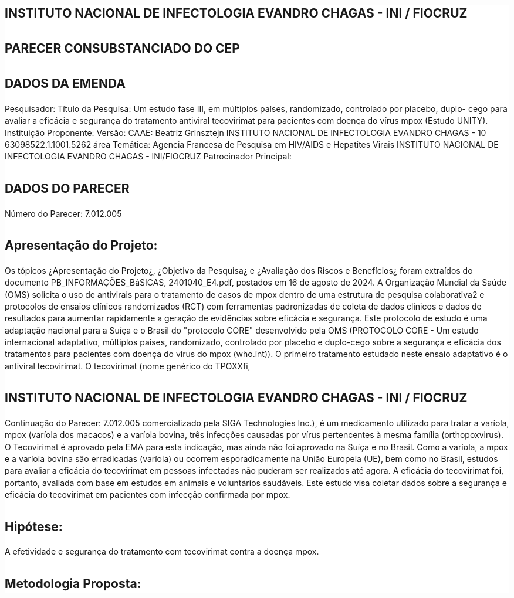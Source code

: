 ## INSTITUTO NACIONAL DE INFECTOLOGIA EVANDRO CHAGAS - INI / FIOCRUZ

## PARECER CONSUBSTANCIADO DO CEP
## DADOS DA EMENDA
Pesquisador:
Título da Pesquisa: Um estudo fase III, em múltiplos países, randomizado, controlado por placebo, duplo- cego para avaliar a eficácia e segurança do tratamento antiviral tecovirimat para pacientes com doença do vírus mpox (Estudo UNITY).
Instituição Proponente:
Versão:
CAAE:
Beatriz Grinsztejn
INSTITUTO NACIONAL DE INFECTOLOGIA EVANDRO CHAGAS -
10
63098522.1.1001.5262
área Temática:
Agencia Francesa de Pesquisa em HIV/AIDS e Hepatites Virais
INSTITUTO NACIONAL DE INFECTOLOGIA EVANDRO CHAGAS - INI/FIOCRUZ
Patrocinador Principal:
## DADOS DO PARECER
Número do Parecer:
7.012.005
## Apresentação do Projeto:
Os tópicos ¿Apresentação do Projeto¿, ¿Objetivo da Pesquisa¿ e ¿Avaliação dos Riscos e Benefícios¿ foram extraídos do documento PB\_INFORMAÇÕES\_BáSICAS, 2401040\_E4.pdf, postados em 16 de agosto de 2024.
A Organização Mundial da Saúde (OMS) solicita o uso de antivirais para o tratamento de casos de mpox dentro de uma estrutura de pesquisa colaborativa2 e protocolos de ensaios clínicos randomizados (RCT) com ferramentas padronizadas de coleta de dados clínicos e dados de resultados para aumentar rapidamente a geração de evidências sobre eficácia e segurança. Este protocolo de estudo é uma adaptação nacional para a Suíça e o Brasil do "protocolo CORE" desenvolvido pela OMS (PROTOCOLO CORE - Um estudo internacional adaptativo, múltiplos países, randomizado, controlado por placebo e duplo-cego sobre a segurança e eficácia dos tratamentos para pacientes com doença do vírus do mpox (who.int)). O primeiro tratamento estudado neste ensaio adaptativo é o antiviral tecovirimat. O tecovirimat (nome genérico do TPOXXfi,
## INSTITUTO NACIONAL DE INFECTOLOGIA EVANDRO CHAGAS - INI / FIOCRUZ

Continuação do Parecer: 7.012.005
comercializado pela SIGA Technologies Inc.), é um medicamento utilizado para tratar a varíola, mpox (varíola dos macacos) e a varíola bovina, três infecções causadas por vírus pertencentes à mesma família (orthopoxvirus). O Tecovirimat é aprovado pela EMA para esta indicação, mas ainda não foi aprovado na Suíça e no Brasil. Como a varíola, a mpox e a varíola bovina são erradicadas (varíola) ou ocorrem esporadicamente na União
Europeia (UE), bem como no Brasil, estudos para avaliar a eficácia do tecovirimat em pessoas infectadas não puderam ser realizados até agora. A eficácia do tecovirimat foi, portanto, avaliada com base em estudos em animais e voluntários saudáveis. Este estudo visa coletar dados sobre a segurança e eficácia do tecovirimat em pacientes com infecção confirmada por mpox.
## Hipótese:
A efetividade e segurança do tratamento com tecovirimat contra a doença mpox.
## Metodologia Proposta: